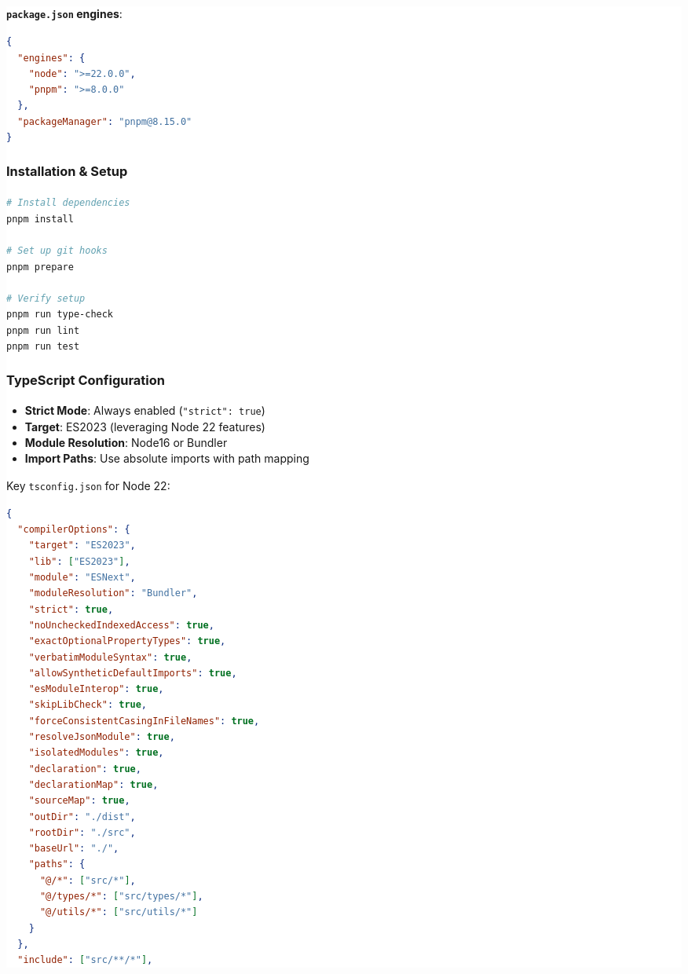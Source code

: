**`package.json` engines**:

```json
{
  "engines": {
    "node": ">=22.0.0",
    "pnpm": ">=8.0.0"
  },
  "packageManager": "pnpm@8.15.0"
}
```

### Installation & Setup

```bash
# Install dependencies
pnpm install

# Set up git hooks
pnpm prepare

# Verify setup
pnpm run type-check
pnpm run lint
pnpm run test
```

### TypeScript Configuration

- **Strict Mode**: Always enabled (`"strict": true`)
- **Target**: ES2023 (leveraging Node 22 features)
- **Module Resolution**: Node16 or Bundler
- **Import Paths**: Use absolute imports with path mapping

Key `tsconfig.json` for Node 22:

```json
{
  "compilerOptions": {
    "target": "ES2023",
    "lib": ["ES2023"],
    "module": "ESNext",
    "moduleResolution": "Bundler",
    "strict": true,
    "noUncheckedIndexedAccess": true,
    "exactOptionalPropertyTypes": true,
    "verbatimModuleSyntax": true,
    "allowSyntheticDefaultImports": true,
    "esModuleInterop": true,
    "skipLibCheck": true,
    "forceConsistentCasingInFileNames": true,
    "resolveJsonModule": true,
    "isolatedModules": true,
    "declaration": true,
    "declarationMap": true,
    "sourceMap": true,
    "outDir": "./dist",
    "rootDir": "./src",
    "baseUrl": "./",
    "paths": {
      "@/*": ["src/*"],
      "@/types/*": ["src/types/*"],
      "@/utils/*": ["src/utils/*"]
    }
  },
  "include": ["src/**/*"],
```